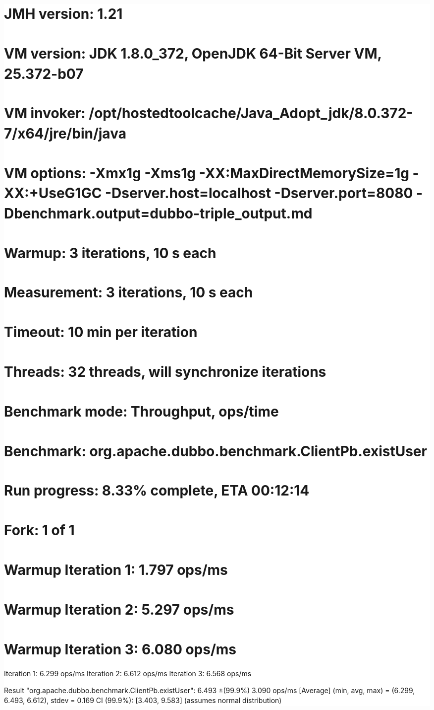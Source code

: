 
# JMH version: 1.21
# VM version: JDK 1.8.0_372, OpenJDK 64-Bit Server VM, 25.372-b07
# VM invoker: /opt/hostedtoolcache/Java_Adopt_jdk/8.0.372-7/x64/jre/bin/java
# VM options: -Xmx1g -Xms1g -XX:MaxDirectMemorySize=1g -XX:+UseG1GC -Dserver.host=localhost -Dserver.port=8080 -Dbenchmark.output=dubbo-triple_output.md
# Warmup: 3 iterations, 10 s each
# Measurement: 3 iterations, 10 s each
# Timeout: 10 min per iteration
# Threads: 32 threads, will synchronize iterations
# Benchmark mode: Throughput, ops/time
# Benchmark: org.apache.dubbo.benchmark.ClientPb.existUser

# Run progress: 8.33% complete, ETA 00:12:14
# Fork: 1 of 1
# Warmup Iteration   1: 1.797 ops/ms
# Warmup Iteration   2: 5.297 ops/ms
# Warmup Iteration   3: 6.080 ops/ms
Iteration   1: 6.299 ops/ms
Iteration   2: 6.612 ops/ms
Iteration   3: 6.568 ops/ms


Result "org.apache.dubbo.benchmark.ClientPb.existUser":
  6.493 ±(99.9%) 3.090 ops/ms [Average]
  (min, avg, max) = (6.299, 6.493, 6.612), stdev = 0.169
  CI (99.9%): [3.403, 9.583] (assumes normal distribution)
